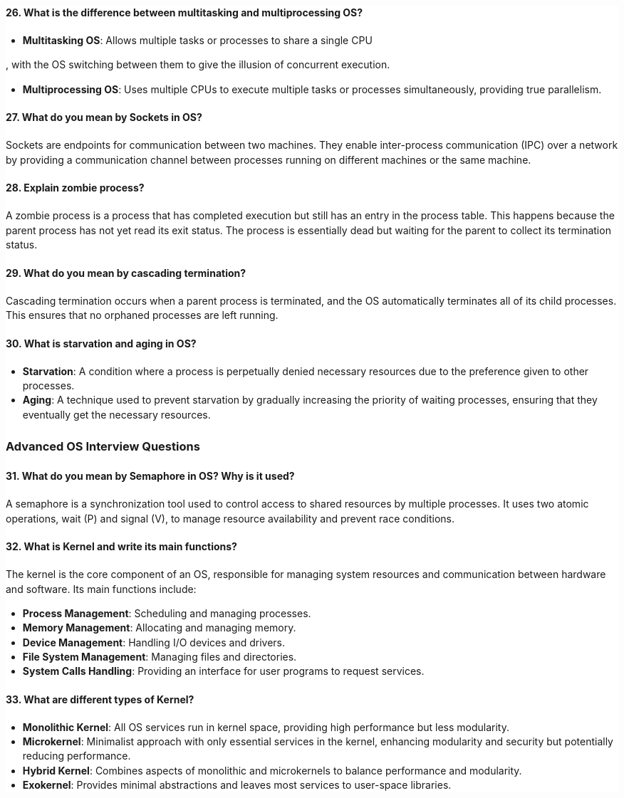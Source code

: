 #### 26. What is the difference between multitasking and multiprocessing OS?
- **Multitasking OS**: Allows multiple tasks or processes to share a single CPU

, with the OS switching between them to give the illusion of concurrent execution.
- **Multiprocessing OS**: Uses multiple CPUs to execute multiple tasks or processes simultaneously, providing true parallelism.

#### 27. What do you mean by Sockets in OS?
Sockets are endpoints for communication between two machines. They enable inter-process communication (IPC) over a network by providing a communication channel between processes running on different machines or the same machine.

#### 28. Explain zombie process?
A zombie process is a process that has completed execution but still has an entry in the process table. This happens because the parent process has not yet read its exit status. The process is essentially dead but waiting for the parent to collect its termination status.

#### 29. What do you mean by cascading termination?
Cascading termination occurs when a parent process is terminated, and the OS automatically terminates all of its child processes. This ensures that no orphaned processes are left running.

#### 30. What is starvation and aging in OS?
- **Starvation**: A condition where a process is perpetually denied necessary resources due to the preference given to other processes.
- **Aging**: A technique used to prevent starvation by gradually increasing the priority of waiting processes, ensuring that they eventually get the necessary resources.

### Advanced OS Interview Questions

#### 31. What do you mean by Semaphore in OS? Why is it used?
A semaphore is a synchronization tool used to control access to shared resources by multiple processes. It uses two atomic operations, wait (P) and signal (V), to manage resource availability and prevent race conditions.

#### 32. What is Kernel and write its main functions?
The kernel is the core component of an OS, responsible for managing system resources and communication between hardware and software. Its main functions include:
- **Process Management**: Scheduling and managing processes.
- **Memory Management**: Allocating and managing memory.
- **Device Management**: Handling I/O devices and drivers.
- **File System Management**: Managing files and directories.
- **System Calls Handling**: Providing an interface for user programs to request services.

#### 33. What are different types of Kernel?
- **Monolithic Kernel**: All OS services run in kernel space, providing high performance but less modularity.
- **Microkernel**: Minimalist approach with only essential services in the kernel, enhancing modularity and security but potentially reducing performance.
- **Hybrid Kernel**: Combines aspects of monolithic and microkernels to balance performance and modularity.
- **Exokernel**: Provides minimal abstractions and leaves most services to user-space libraries.
